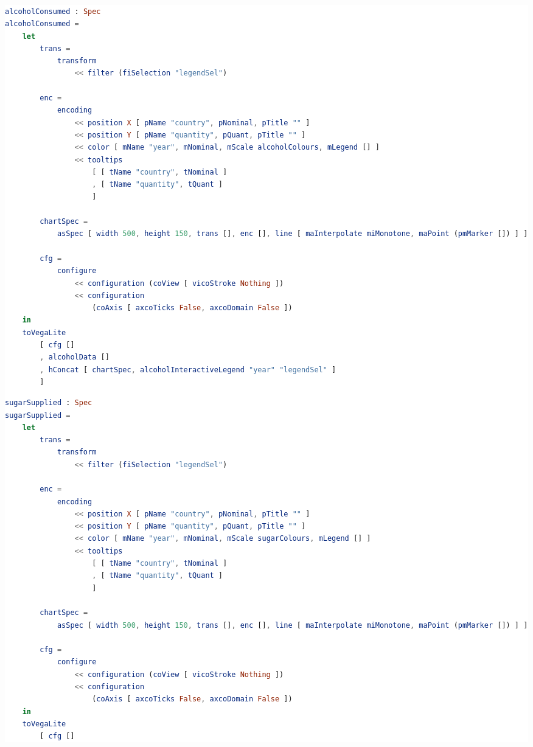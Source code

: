 ```elm {l=hidden v interactive highlight=[6,14,15,24]}
alcoholConsumed : Spec
alcoholConsumed =
    let
        trans =
            transform
                << filter (fiSelection "legendSel")

        enc =
            encoding
                << position X [ pName "country", pNominal, pTitle "" ]
                << position Y [ pName "quantity", pQuant, pTitle "" ]
                << color [ mName "year", mNominal, mScale alcoholColours, mLegend [] ]
                << tooltips
                    [ [ tName "country", tNominal ]
                    , [ tName "quantity", tQuant ]
                    ]

        chartSpec =
            asSpec [ width 500, height 150, trans [], enc [], line [ maInterpolate miMonotone, maPoint (pmMarker []) ] ]

        cfg =
            configure
                << configuration (coView [ vicoStroke Nothing ])
                << configuration
                    (coAxis [ axcoTicks False, axcoDomain False ])
    in
    toVegaLite
        [ cfg []
        , alcoholData []
        , hConcat [ chartSpec, alcoholInteractiveLegend "year" "legendSel" ]
        ]
```

```elm {l=hidden v interactive highlight=[6,14,15,24]}
sugarSupplied : Spec
sugarSupplied =
    let
        trans =
            transform
                << filter (fiSelection "legendSel")

        enc =
            encoding
                << position X [ pName "country", pNominal, pTitle "" ]
                << position Y [ pName "quantity", pQuant, pTitle "" ]
                << color [ mName "year", mNominal, mScale sugarColours, mLegend [] ]
                << tooltips
                    [ [ tName "country", tNominal ]
                    , [ tName "quantity", tQuant ]
                    ]

        chartSpec =
            asSpec [ width 500, height 150, trans [], enc [], line [ maInterpolate miMonotone, maPoint (pmMarker []) ] ]

        cfg =
            configure
                << configuration (coView [ vicoStroke Nothing ])
                << configuration
                    (coAxis [ axcoTicks False, axcoDomain False ])
    in
    toVegaLite
        [ cfg []
```